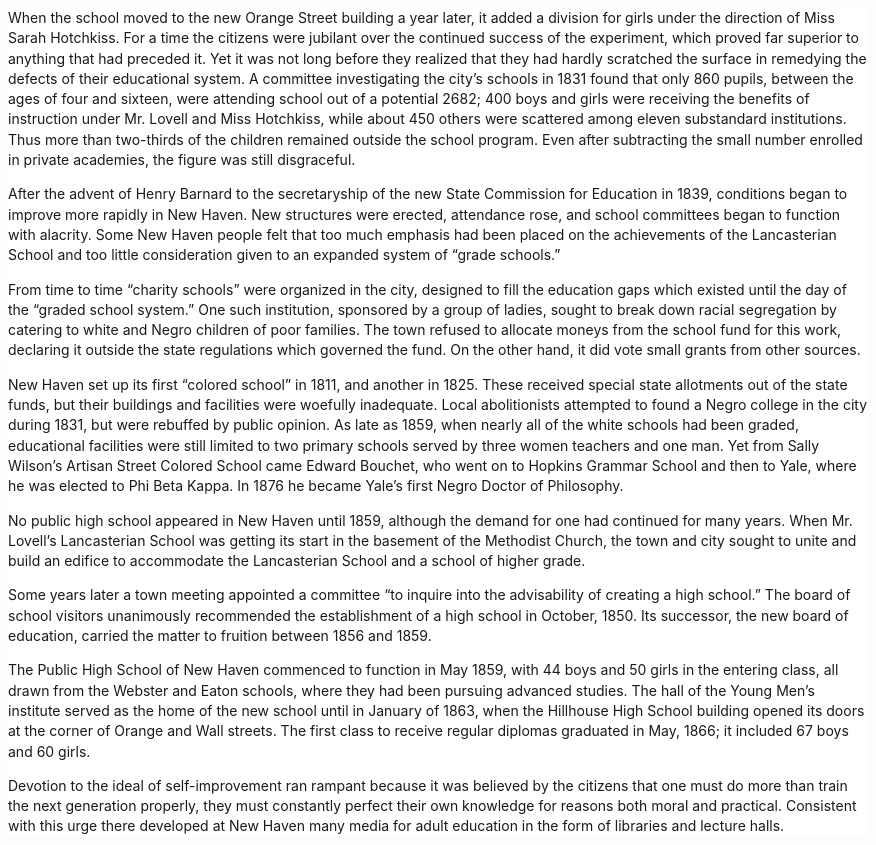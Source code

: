   When the school moved to the new Orange Street building a year later, it added a division for girls under the direction of Miss Sarah Hotchkiss. For a time the citizens were jubilant over the continued success of the experiment, which proved far superior to anything that had preceded it. Yet it was not long before they realized that they had hardly scratched the surface in remedying the defects of their educational system. A committee investigating the city’s schools in 1831 found that only 860 pupils, between the ages of four and sixteen, were attending school out of a potential 2682; 400 boys and girls were receiving the benefits of instruction under Mr. Lovell and Miss Hotchkiss, while about 450 others were scattered among eleven substandard institutions. Thus more than two-thirds of the children remained outside the school program. Even after subtracting the small number enrolled in private academies, the figure was still disgraceful.
 </p>
 <p>
  After the advent of Henry Barnard to the secretaryship of the new State Commission for Education in 1839, conditions began to improve more rapidly in New Haven. New structures were erected, attendance rose, and school committees began to function with alacrity. Some New Haven people felt that too much emphasis had been placed on the achievements of the Lancasterian School and too little consideration given to an expanded system of “grade schools.”
 </p>
 <p>
  From time to time “charity schools” were organized in the city, designed to fill the education gaps which existed until the day of the “graded school system.” One such institution, sponsored by a group of ladies, sought to break down racial segregation by catering to white and Negro children of poor families. The town refused to allocate moneys from the school fund for this work, declaring it outside the state regulations which governed the fund. On the other hand, it did vote small grants from other sources.
 </p>
 <p>
  New Haven set up its first “colored school” in 1811, and another in 1825. These received special state allotments out of the state funds, but their buildings and facilities were woefully inadequate. Local abolitionists attempted to found a Negro college in the city during 1831, but were rebuffed by public opinion. As late as 1859, when nearly all of the white schools had been graded, educational facilities were still limited to two primary schools served by three women teachers and one man. Yet from Sally Wilson’s Artisan Street Colored School came Edward Bouchet, who went on to Hopkins Grammar School and then to Yale, where he was elected to Phi Beta Kappa. In 1876 he became Yale’s first Negro Doctor of Philosophy.
 </p>
 <p>
  No public high school appeared in New Haven until 1859, although the demand for one had continued for many years. When Mr. Lovell’s Lancasterian School was getting its start in the basement of the Methodist Church, the town and city sought to unite and build an edifice to accommodate the Lancasterian School and a school of higher grade.
 </p>
 <p>
  Some years later a town meeting appointed a committee “to inquire into the advisability of creating a high school.” The board of school visitors unanimously recommended the establishment of a high school in October, 1850. Its successor, the new board of education, carried the matter to fruition between 1856 and 1859.
 </p>
 <p>
  The Public High School of New Haven commenced to function in May 1859, with 44 boys and 50 girls in the entering class, all drawn from the Webster and Eaton schools, where they had been pursuing advanced studies. The hall of the Young Men’s institute served as the home of the new school until in January of 1863, when the Hillhouse High School building opened its doors at the corner of Orange and Wall streets. The first class to receive regular diplomas graduated in May, 1866; it included 67 boys and 60 girls.
 </p>
 <p>
  Devotion to the ideal of self-improvement ran rampant because it was believed by the citizens that one must do more than train the next generation properly, they must constantly perfect their own knowledge for reasons both moral and practical. Consistent with this urge there developed at New Haven many media for adult education in the form of libraries and lecture halls.
 </p>
 <p>